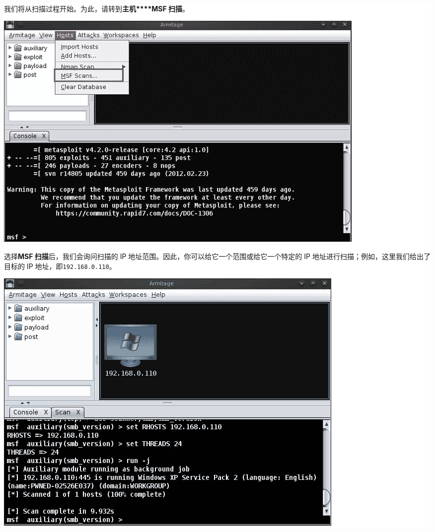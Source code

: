 我们将从扫描过程开始。为此，请转到**主机****MSF 扫描**。

![Armitage](img/3589_13_26.jpg)

选择**MSF 扫描**后，我们会询问扫描的 IP 地址范围。因此，你可以给它一个范围或给它一个特定的 IP 地址进行扫描；例如，这里我们给出了目标的 IP 地址，即`192.168.0.110`。

![Armitage](img/3589_13_27.jpg)
